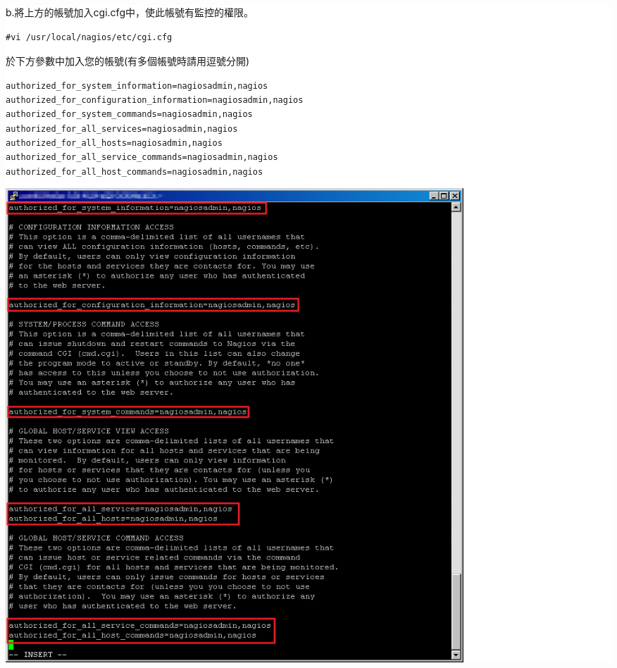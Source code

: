 b.將上方的帳號加入cgi.cfg中，使此帳號有監控的權限。

```
#vi /usr/local/nagios/etc/cgi.cfg
```

於下方參數中加入您的帳號(有多個帳號時請用逗號分開)

```
authorized_for_system_information=nagiosadmin,nagios
authorized_for_configuration_information=nagiosadmin,nagios
authorized_for_system_commands=nagiosadmin,nagios
authorized_for_all_services=nagiosadmin,nagios
authorized_for_all_hosts=nagiosadmin,nagios
authorized_for_all_service_commands=nagiosadmin,nagios
authorized_for_all_host_commands=nagiosadmin,nagios
```

<img src='images/Setting+Nagios-cgi.png' width='650' align='center'/>
